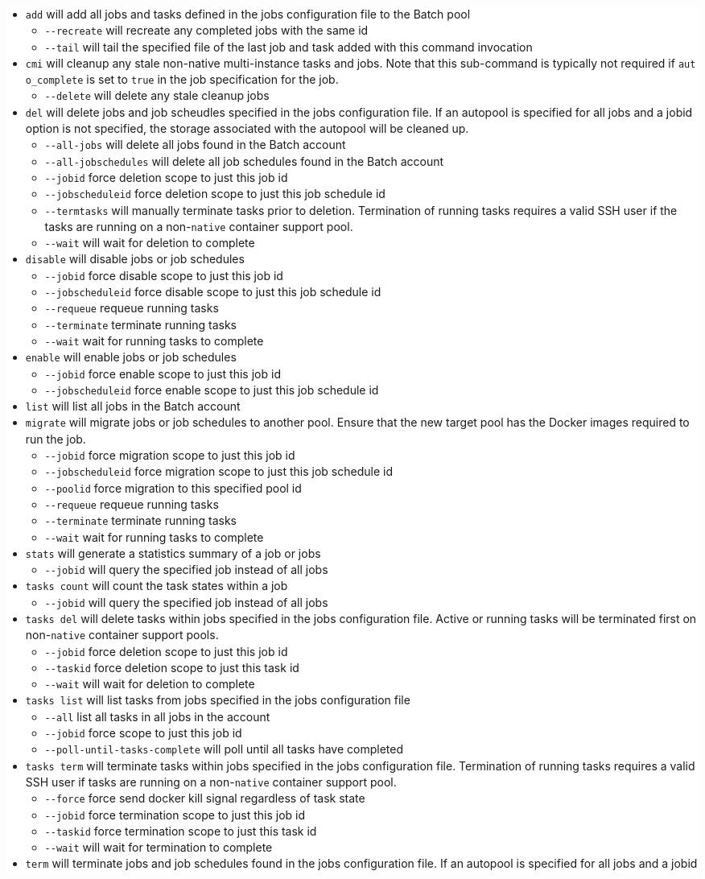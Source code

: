 * `add` will add all jobs and tasks defined in the jobs configuration file
to the Batch pool
    * `--recreate` will recreate any completed jobs with the same id
    * `--tail` will tail the specified file of the last job and task added
      with this command invocation
* `cmi` will cleanup any stale non-native multi-instance tasks and jobs. Note
that this sub-command is typically not required if `auto_complete` is
set to `true` in the job specification for the job.
    * `--delete` will delete any stale cleanup jobs
* `del` will delete jobs and job scheudles specified in the jobs
configuration file. If an autopool is specified for all jobs and a jobid
option is not specified, the storage associated with the autopool will be
cleaned up.
    * `--all-jobs` will delete all jobs found in the Batch account
    * `--all-jobschedules` will delete all job schedules found in the Batch
      account
    * `--jobid` force deletion scope to just this job id
    * `--jobscheduleid` force deletion scope to just this job schedule id
    * `--termtasks` will manually terminate tasks prior to deletion.
      Termination of running tasks requires a valid SSH user if the tasks
      are running on a non-`native` container support pool.
    * `--wait` will wait for deletion to complete
* `disable` will disable jobs or job schedules
    * `--jobid` force disable scope to just this job id
    * `--jobscheduleid` force disable scope to just this job schedule id
    * `--requeue` requeue running tasks
    * `--terminate` terminate running tasks
    * `--wait` wait for running tasks to complete
* `enable` will enable jobs or job schedules
    * `--jobid` force enable scope to just this job id
    * `--jobscheduleid` force enable scope to just this job schedule id
* `list` will list all jobs in the Batch account
* `migrate` will migrate jobs or job schedules to another pool. Ensure that
the new target pool has the Docker images required to run the job.
    * `--jobid` force migration scope to just this job id
    * `--jobscheduleid` force migration scope to just this job schedule id
    * `--poolid` force migration to this specified pool id
    * `--requeue` requeue running tasks
    * `--terminate` terminate running tasks
    * `--wait` wait for running tasks to complete
* `stats` will generate a statistics summary of a job or jobs
    * `--jobid` will query the specified job instead of all jobs
* `tasks count` will count the task states within a job
    * `--jobid` will query the specified job instead of all jobs
* `tasks del` will delete tasks within jobs specified in the jobs
configuration file. Active or running tasks will be terminated first on
non-`native` container support pools.
    * `--jobid` force deletion scope to just this job id
    * `--taskid` force deletion scope to just this task id
    * `--wait` will wait for deletion to complete
* `tasks list` will list tasks from jobs specified in the jobs
configuration file
    * `--all` list all tasks in all jobs in the account
    * `--jobid` force scope to just this job id
    * `--poll-until-tasks-complete` will poll until all tasks have completed
* `tasks term` will terminate tasks within jobs specified in the jobs
configuration file. Termination of running tasks requires a valid SSH
user if tasks are running on a non-`native` container support pool.
    * `--force` force send docker kill signal regardless of task state
    * `--jobid` force termination scope to just this job id
    * `--taskid` force termination scope to just this task id
    * `--wait` will wait for termination to complete
* `term` will terminate jobs and job schedules found in the jobs
configuration file. If an autopool is specified for all jobs and a jobid